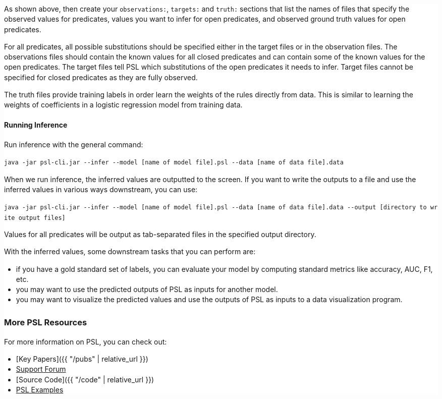 As shown above, then create your `observations:`, `targets:` and `truth:` sections that list the names of files that specify the observed values for predicates, values you want to infer for open predicates, and observed ground truth values for open predicates.

For all predicates, all possible substitutions should be specified either in the target files or in the observation files.
The observations files should contain the known values for all closed predicates and can contain some of the known values for the open predicates.
The target files tell PSL which substitutions of the open predicates it needs to infer.
Target files cannot be specified for closed predicates as they are fully observed.

The truth files provide training labels in order learn the weights of the rules directly from data.
This is similar to learning the weights of coefficients in a logistic regression model from training data.

#### Running Inference

Run inference with the general command:
```
java -jar psl-cli.jar --infer --model [name of model file].psl --data [name of data file].data
```

When we run inference, the inferred values are outputted to the screen.
If you want to write the outputs to a file and use the inferred values in various ways downstream, you can use:
```
java -jar psl-cli.jar --infer --model [name of model file].psl --data [name of data file].data --output [directory to write output files]
```

Values for all predicates will be output as tab-separated files in the specified output directory.

With the inferred values, some downstream tasks that you can perform are:
   - if you have a gold standard set of labels, you can evaluate your model by computing standard metrics like accuracy, AUC, F1, etc.
   - you may want to use the predicted outputs of PSL as inputs for another model.
   - you may want to visualize the predicted values and use the outputs of PSL as inputs to a data visualization program.

### More PSL Resources

For more information on PSL, you can check out:
   - [Key Papers]({{ "/pubs" | relative_url }})
   - [Support Forum](https://groups.google.com/forum/#!forum/psl-users)
   - [Source Code]({{ "/code" | relative_url }})
   - [PSL Examples](https://github.com/linqs/psl-examples)
